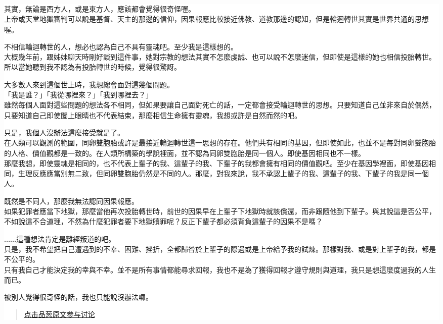 其實，無論是西方人，或是東方人，應該都會覺得很奇怪喔。  
上帝或天堂地獄審判可以說是基督、天主的那邊的信仰，因果報應比較接近佛教、道教那邊的認知，但是輪迴轉世其實是世界共通的思想喔。  
  
不相信輪迴轉世的人，想必也認為自己不具有靈魂吧。至少我是這樣想的。  
大概幾年前，跟姊妹聊天時剛好談到這件事，她對宗教的想法其實不怎麼虔誠、也可以說不怎麼迷信，但即使是這樣的她也相信投胎轉世。所以當她聽到我不認為有投胎轉世的時候，覺得很驚訝。  
  
大多數人來到這個世上時，我想總會面對這幾個問題。  
「我是誰？」「我從哪裡來？」「我到哪裡去？」  
雖然每個人面對這些問題的想法各不相同，但如果要讓自己面對死亡的話，一定都會接受輪迴轉世的思想。只要知道自己並非來自於偶然，只要知道自己即使闔上眼睛也不代表結束，那麼相信生命擁有靈魂，我想或許是自然而然的吧。  
  
只是，我個人沒辦法這麼接受就是了。  
在人類可以觀測的範圍，同卵雙胞胎或許是最接近輪迴轉世這一思想的存在。他們共有相同的基因，但即使如此，也並不是每對同卵雙胞胎的人格、價值觀都是一致的。在人類所構築的學說裡面，並不認為同卵雙胞胎是同一個人。即使基因相同也不一樣。  
那麼我想，即使靈魂是相同的，也不代表上輩子的我、這輩子的我、下輩子的我都會擁有相同的價值觀吧。至少在基因學裡面，即使基因相同，生理反應應當別無二致，但同卵雙胞胎仍然是不同的人。那麼，對我來說，我不承認上輩子的我、這輩子的我、下輩子的我是同一個人。  
  
既然是不同人，那麼我無法認同因果報應。  
如果犯罪者應當下地獄，那麼當他再次投胎轉世時，前世的因果早在上輩子下地獄時就該償還，而非跟隨他到下輩子。與其說這是否公平，不如說這不合道理，不然為什麼犯罪者要下地獄贖罪呢？反正下輩子都必須背負這輩子的因果不是嗎？  
  
……這種想法肯定是離經叛道的吧。  
只是，我不希望把自己遭遇到的不幸、困難、挫折，全都歸咎於上輩子的際遇或是上帝給予我的試煉。那樣對我、或是對上輩子的我，都是不公平的。  
只有我自己才能決定我的幸與不幸。並不是所有事情都能尋求回報，我也不是為了獲得回報才遵守規則與道理，我只是想這麼度過我的人生而已。  
  
被別人覺得很奇怪的話，我也只能說沒辦法囉。
        
                





> [点击品葱原文参与讨论](https://pincong.rocks/question/32530)

